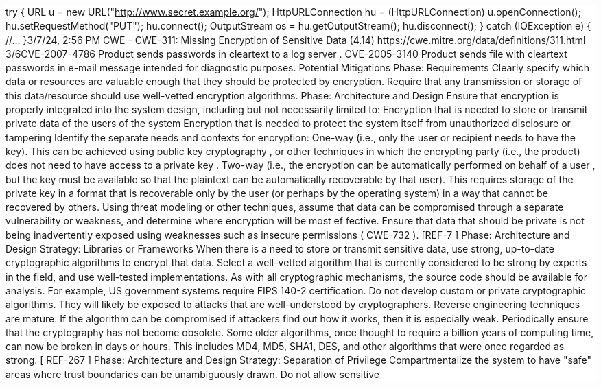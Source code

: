 try {
URL u = new URL("http://www.secret.example.org/");
HttpURLConnection hu = (HttpURLConnection) u.openConnection();
hu.setRequestMethod("PUT");
hu.connect();
OutputStream os = hu.getOutputStream();
hu.disconnect();
}
catch (IOException e) {
//...
}3/7/24, 2:56 PM CWE - CWE-311: Missing Encryption of Sensitive Data (4.14)
https://cwe.mitre.org/data/deﬁnitions/311.html 3/6CVE-2007-4786 Product sends passwords in cleartext to a log server .
CVE-2005-3140 Product sends file with cleartext passwords in e-mail message intended for diagnostic purposes.
 Potential Mitigations
Phase: Requirements
Clearly specify which data or resources are valuable enough that they should be protected by encryption. Require that any
transmission or storage of this data/resource should use well-vetted encryption algorithms.
Phase: Architecture and Design
Ensure that encryption is properly integrated into the system design, including but not necessarily limited to:
Encryption that is needed to store or transmit private data of the users of the system
Encryption that is needed to protect the system itself from unauthorized disclosure or tampering
Identify the separate needs and contexts for encryption:
One-way (i.e., only the user or recipient needs to have the key). This can be achieved using public key cryptography , or
other techniques in which the encrypting party (i.e., the product) does not need to have access to a private key .
Two-way (i.e., the encryption can be automatically performed on behalf of a user , but the key must be available so that
the plaintext can be automatically recoverable by that user). This requires storage of the private key in a format that is
recoverable only by the user (or perhaps by the operating system) in a way that cannot be recovered by others.
Using threat modeling or other techniques, assume that data can be compromised through a separate vulnerability or weakness,
and determine where encryption will be most ef fective. Ensure that data that should be private is not being inadvertently
exposed using weaknesses such as insecure permissions ( CWE-732 ). [REF-7 ]
Phase: Architecture and Design
Strategy: Libraries or Frameworks
When there is a need to store or transmit sensitive data, use strong, up-to-date cryptographic algorithms to encrypt that data.
Select a well-vetted algorithm that is currently considered to be strong by experts in the field, and use well-tested
implementations. As with all cryptographic mechanisms, the source code should be available for analysis.
For example, US government systems require FIPS 140-2 certification.
Do not develop custom or private cryptographic algorithms. They will likely be exposed to attacks that are well-understood by
cryptographers. Reverse engineering techniques are mature. If the algorithm can be compromised if attackers find out how it
works, then it is especially weak.
Periodically ensure that the cryptography has not become obsolete. Some older algorithms, once thought to require a billion
years of computing time, can now be broken in days or hours. This includes MD4, MD5, SHA1, DES, and other algorithms that
were once regarded as strong. [ REF-267 ]
Phase: Architecture and Design
Strategy: Separation of Privilege
Compartmentalize the system to have "safe" areas where trust boundaries can be unambiguously drawn. Do not allow sensitive